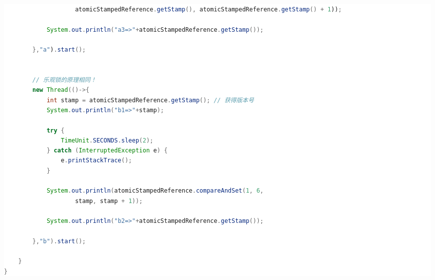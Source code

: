 ```java
                    atomicStampedReference.getStamp(), atomicStampedReference.getStamp() + 1));

            System.out.println("a3=>"+atomicStampedReference.getStamp());

        },"a").start();


        // 乐观锁的原理相同！
        new Thread(()->{
            int stamp = atomicStampedReference.getStamp(); // 获得版本号
            System.out.println("b1=>"+stamp);

            try {
                TimeUnit.SECONDS.sleep(2);
            } catch (InterruptedException e) {
                e.printStackTrace();
            }

            System.out.println(atomicStampedReference.compareAndSet(1, 6,
                    stamp, stamp + 1));

            System.out.println("b2=>"+atomicStampedReference.getStamp());

        },"b").start();

    }
}

```





